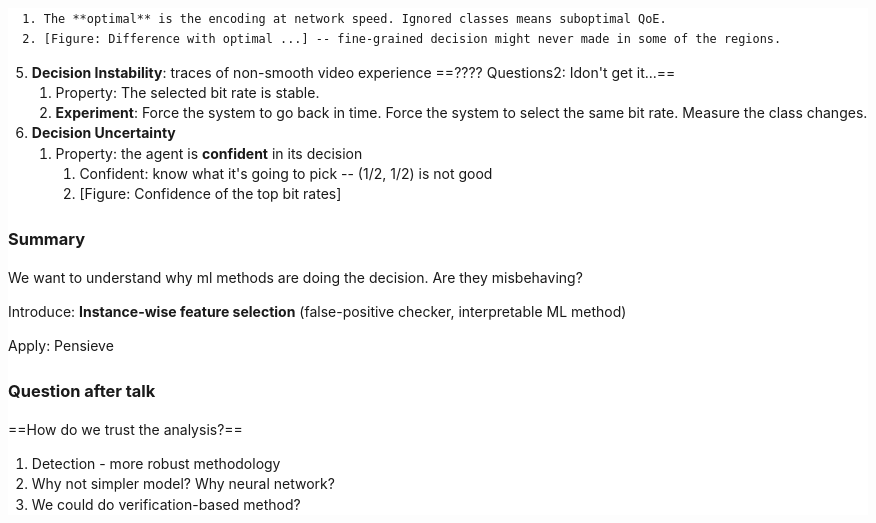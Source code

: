       1. The **optimal** is the encoding at network speed. Ignored classes means suboptimal QoE.
      2. [Figure: Difference with optimal ...] -- fine-grained decision might never made in some of the regions.
5. **Decision Instability**: traces of non-smooth video experience ==???? Questions2: Idon't get it...==
   1. Property: The selected bit rate is stable.
   2. **Experiment**: Force the system to go back in time. Force the system to select the same bit rate. Measure the class changes.
6. **Decision Uncertainty**
   1. Property: the agent is **confident** in its decision
      1. Confident: know what it's going to pick -- (1/2, 1/2) is not good
      2. [Figure: Confidence of the top bit rates]



### Summary

We want to understand why ml methods are doing the decision. Are they misbehaving?

Introduce: **Instance-wise feature selection** (false-positive checker, interpretable ML method)

Apply: Pensieve



### Question after talk

==How do we trust the analysis?==

1. Detection - more robust methodology
2. Why not simpler model? Why neural network?
3. We could do verification-based method? 